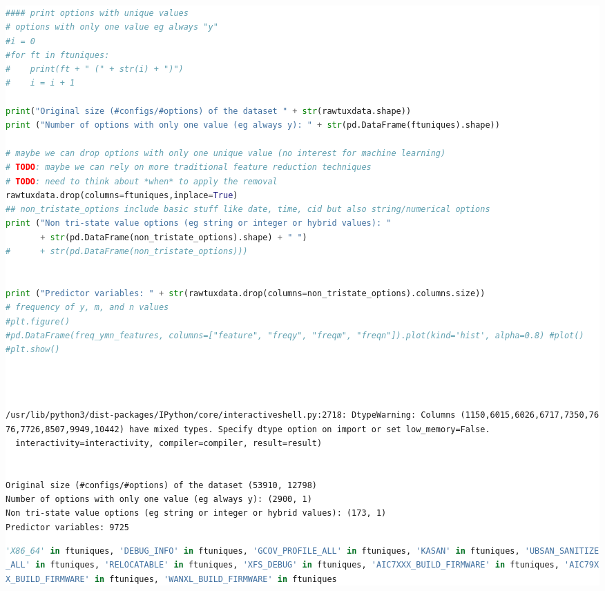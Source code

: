 ```python
#### print options with unique values
# options with only one value eg always "y"
#i = 0
#for ft in ftuniques:
#    print(ft + " (" + str(i) + ")")
#    i = i + 1

print("Original size (#configs/#options) of the dataset " + str(rawtuxdata.shape))
print ("Number of options with only one value (eg always y): " + str(pd.DataFrame(ftuniques).shape))

# maybe we can drop options with only one unique value (no interest for machine learning)
# TODO: maybe we can rely on more traditional feature reduction techniques
# TODO: need to think about *when* to apply the removal 
rawtuxdata.drop(columns=ftuniques,inplace=True) 
## non_tristate_options include basic stuff like date, time, cid but also string/numerical options
print ("Non tri-state value options (eg string or integer or hybrid values): " 
       + str(pd.DataFrame(non_tristate_options).shape) + " ") 
#      + str(pd.DataFrame(non_tristate_options)))


print ("Predictor variables: " + str(rawtuxdata.drop(columns=non_tristate_options).columns.size))
# frequency of y, m, and n values 
#plt.figure()
#pd.DataFrame(freq_ymn_features, columns=["feature", "freqy", "freqm", "freqn"]).plot(kind='hist', alpha=0.8) #plot()
#plt.show()


    


```

    /usr/lib/python3/dist-packages/IPython/core/interactiveshell.py:2718: DtypeWarning: Columns (1150,6015,6026,6717,7350,7676,7726,8507,9949,10442) have mixed types. Specify dtype option on import or set low_memory=False.
      interactivity=interactivity, compiler=compiler, result=result)


    Original size (#configs/#options) of the dataset (53910, 12798)
    Number of options with only one value (eg always y): (2900, 1)
    Non tri-state value options (eg string or integer or hybrid values): (173, 1) 
    Predictor variables: 9725



```python
'X86_64' in ftuniques, 'DEBUG_INFO' in ftuniques, 'GCOV_PROFILE_ALL' in ftuniques, 'KASAN' in ftuniques, 'UBSAN_SANITIZE_ALL' in ftuniques, 'RELOCATABLE' in ftuniques, 'XFS_DEBUG' in ftuniques, 'AIC7XXX_BUILD_FIRMWARE' in ftuniques, 'AIC79XX_BUILD_FIRMWARE' in ftuniques, 'WANXL_BUILD_FIRMWARE' in ftuniques
```

